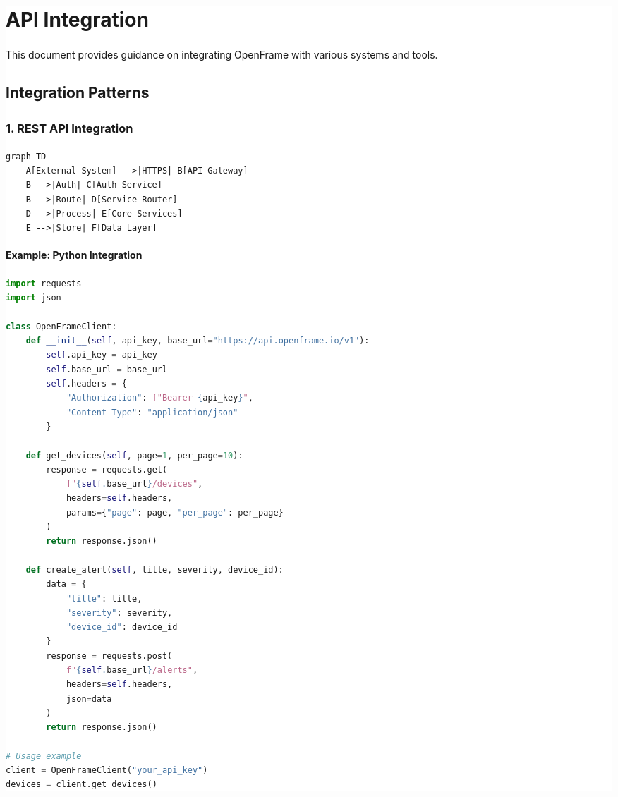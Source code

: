 # API Integration

This document provides guidance on integrating OpenFrame with various systems and tools.

## Integration Patterns

### 1. REST API Integration

```mermaid
graph TD
    A[External System] -->|HTTPS| B[API Gateway]
    B -->|Auth| C[Auth Service]
    B -->|Route| D[Service Router]
    D -->|Process| E[Core Services]
    E -->|Store| F[Data Layer]
```

#### Example: Python Integration

```python
import requests
import json

class OpenFrameClient:
    def __init__(self, api_key, base_url="https://api.openframe.io/v1"):
        self.api_key = api_key
        self.base_url = base_url
        self.headers = {
            "Authorization": f"Bearer {api_key}",
            "Content-Type": "application/json"
        }

    def get_devices(self, page=1, per_page=10):
        response = requests.get(
            f"{self.base_url}/devices",
            headers=self.headers,
            params={"page": page, "per_page": per_page}
        )
        return response.json()

    def create_alert(self, title, severity, device_id):
        data = {
            "title": title,
            "severity": severity,
            "device_id": device_id
        }
        response = requests.post(
            f"{self.base_url}/alerts",
            headers=self.headers,
            json=data
        )
        return response.json()

# Usage example
client = OpenFrameClient("your_api_key")
devices = client.get_devices()
```
